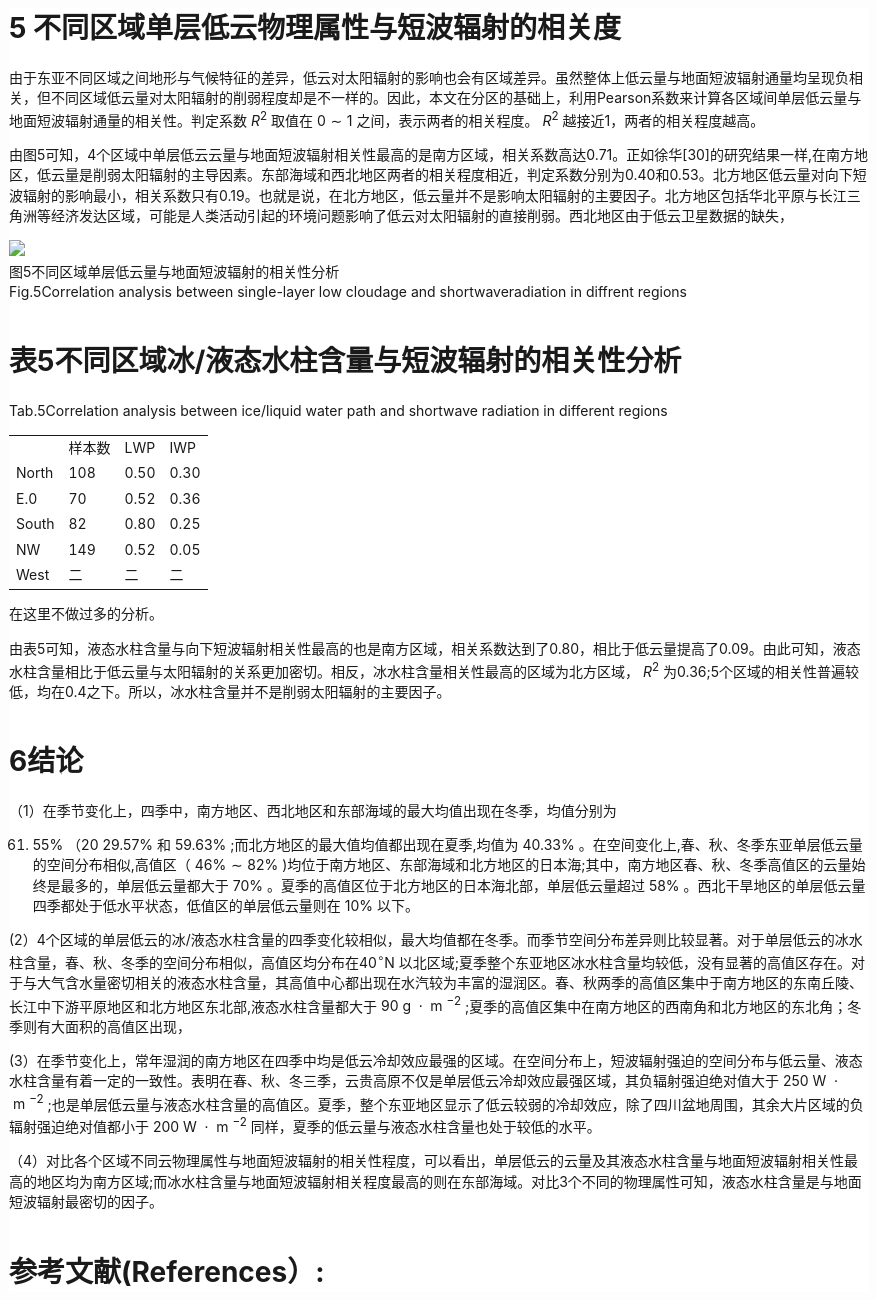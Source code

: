 # 5 不同区域单层低云物理属性与短波辐射的相关度

由于东亚不同区域之间地形与气候特征的差异，低云对太阳辐射的影响也会有区域差异。虽然整体上低云量与地面短波辐射通量均呈现负相关，但不同区域低云量对太阳辐射的削弱程度却是不一样的。因此，本文在分区的基础上，利用Pearson系数来计算各区域间单层低云量与地面短波辐射通量的相关性。判定系数 $R ^ { 2 }$ 取值在 $0 \sim 1$ 之间，表示两者的相关程度。 $R ^ { 2 }$ 越接近1，两者的相关程度越高。

由图5可知，4个区域中单层低云云量与地面短波辐射相关性最高的是南方区域，相关系数高达0.71。正如徐华[30]的研究结果一样,在南方地区，低云量是削弱太阳辐射的主导因素。东部海域和西北地区两者的相关程度相近，判定系数分别为0.40和0.53。北方地区低云量对向下短波辐射的影响最小，相关系数只有0.19。也就是说，在北方地区，低云量并不是影响太阳辐射的主要因子。北方地区包括华北平原与长江三角洲等经济发达区域，可能是人类活动引起的环境问题影响了低云对太阳辐射的直接削弱。西北地区由于低云卫星数据的缺失，

![](images/c35e5ffa33f0c2a6b2003418dead7983b27953d10002ebe2e269d67f13fda28d.jpg)  
图5不同区域单层低云量与地面短波辐射的相关性分析  
Fig.5Correlation analysis between single-layer low cloudage and shortwaveradiation in diffrent regions

# 表5不同区域冰/液态水柱含量与短波辐射的相关性分析

Tab.5Correlation analysis between ice/liquid water path and shortwave radiation in different regions   

<html><body><table><tr><td></td><td>样本数</td><td>LWP</td><td>IWP</td></tr><tr><td>North</td><td>108</td><td>0.50</td><td>0.30</td></tr><tr><td>E.0</td><td>70</td><td>0.52</td><td>0.36</td></tr><tr><td>South</td><td>82</td><td>0.80</td><td>0.25</td></tr><tr><td>NW</td><td>149</td><td>0.52</td><td>0.05</td></tr><tr><td>West</td><td>二</td><td>二</td><td>二</td></tr></table></body></html>

在这里不做过多的分析。

由表5可知，液态水柱含量与向下短波辐射相关性最高的也是南方区域，相关系数达到了0.80，相比于低云量提高了0.09。由此可知，液态水柱含量相比于低云量与太阳辐射的关系更加密切。相反，冰水柱含量相关性最高的区域为北方区域， $R ^ { 2 }$ 为0.36;5个区域的相关性普遍较低，均在0.4之下。所以，冰水柱含量并不是削弱太阳辐射的主要因子。

# 6结论

（1）在季节变化上，四季中，南方地区、西北地区和东部海域的最大均值出现在冬季，均值分别为

61. $5 5 \%$ （20 $2 9 . 5 7 \%$ 和 $5 9 . 6 3 \%$ ;而北方地区的最大值均值都出现在夏季,均值为 $4 0 . 3 3 \%$ 。在空间变化上,春、秋、冬季东亚单层低云量的空间分布相似,高值区（ $4 6 \% \sim 8 2 \%$ )均位于南方地区、东部海域和北方地区的日本海;其中，南方地区春、秋、冬季高值区的云量始终是最多的，单层低云量都大于 $70 \%$ 。夏季的高值区位于北方地区的日本海北部，单层低云量超过 $58 \%$ 。西北干旱地区的单层低云量四季都处于低水平状态，低值区的单层低云量则在 $10 \%$ 以下。

(2）4个区域的单层低云的冰/液态水柱含量的四季变化较相似，最大均值都在冬季。而季节空间分布差异则比较显著。对于单层低云的冰水柱含量，春、秋、冬季的空间分布相似，高值区均分布在$4 0 ^ { \circ } \mathrm { N }$ 以北区域;夏季整个东亚地区冰水柱含量均较低，没有显著的高值区存在。对于与大气含水量密切相关的液态水柱含量，其高值中心都出现在水汽较为丰富的湿润区。春、秋两季的高值区集中于南方地区的东南丘陵、长江中下游平原地区和北方地区东北部,液态水柱含量都大于 $9 0 \mathrm { ~ g ~ } \cdot \mathrm { ~ m ~ } ^ { - 2 }$ ;夏季的高值区集中在南方地区的西南角和北方地区的东北角；冬季则有大面积的高值区出现，

(3）在季节变化上，常年湿润的南方地区在四季中均是低云冷却效应最强的区域。在空间分布上，短波辐射强迫的空间分布与低云量、液态水柱含量有着一定的一致性。表明在春、秋、冬三季，云贵高原不仅是单层低云冷却效应最强区域，其负辐射强迫绝对值大于 $2 5 0 \mathrm { ~ W ~ } \cdot \mathrm { ~ m ~ } ^ { - 2 }$ ;也是单层低云量与液态水柱含量的高值区。夏季，整个东亚地区显示了低云较弱的冷却效应，除了四川盆地周围，其余大片区域的负辐射强迫绝对值都小于 $2 0 0 \mathrm { ~ W ~ } \cdot \mathrm { ~ m ~ } ^ { - 2 }$ 同样，夏季的低云量与液态水柱含量也处于较低的水平。

（4）对比各个区域不同云物理属性与地面短波辐射的相关性程度，可以看出，单层低云的云量及其液态水柱含量与地面短波辐射相关性最高的地区均为南方区域;而冰水柱含量与地面短波辐射相关程度最高的则在东部海域。对比3个不同的物理属性可知，液态水柱含量是与地面短波辐射最密切的因子。

# 参考文献(References）:
